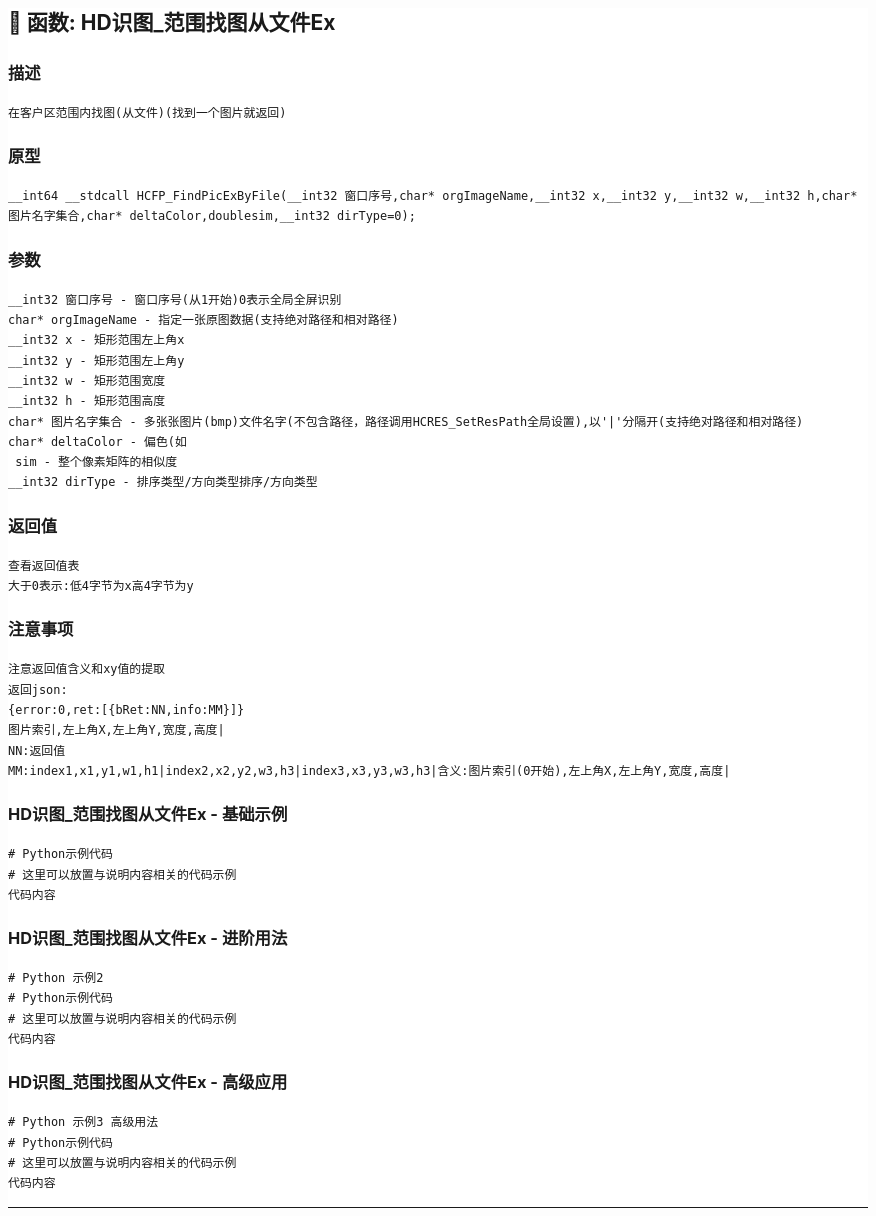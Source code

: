 ## 📌 函数: HD识图_范围找图从文件Ex
### 描述
```
在客户区范围内找图(从文件)(找到一个图片就返回)
```
### 原型
```
__int64 __stdcall HCFP_FindPicExByFile(__int32 窗口序号,char* orgImageName,__int32 x,__int32 y,__int32 w,__int32 h,char* 图片名字集合,char* deltaColor,doublesim,__int32 dirType=0);
```
### 参数
```
__int32 窗口序号 - 窗口序号(从1开始)0表示全局全屏识别
char* orgImageName - 指定一张原图数据(支持绝对路径和相对路径)
__int32 x - 矩形范围左上角x
__int32 y - 矩形范围左上角y
__int32 w - 矩形范围宽度
__int32 h - 矩形范围高度
char* 图片名字集合 - 多张张图片(bmp)文件名字(不包含路径，路径调用HCRES_SetResPath全局设置),以'|'分隔开(支持绝对路径和相对路径)
char* deltaColor - 偏色(如
 sim - 整个像素矩阵的相似度
__int32 dirType - 排序类型/方向类型排序/方向类型
```
### 返回值
```
查看返回值表
大于0表示:低4字节为x高4字节为y
```
### 注意事项
```
注意返回值含义和xy值的提取
返回json:
{error:0,ret:[{bRet:NN,info:MM}]}
图片索引,左上角X,左上角Y,宽度,高度|
NN:返回值
MM:index1,x1,y1,w1,h1|index2,x2,y2,w3,h3|index3,x3,y3,w3,h3|含义:图片索引(0开始),左上角X,左上角Y,宽度,高度|
```
### HD识图_范围找图从文件Ex - 基础示例
```
# Python示例代码
# 这里可以放置与说明内容相关的代码示例
代码内容
```
### HD识图_范围找图从文件Ex - 进阶用法
```
# Python 示例2
# Python示例代码
# 这里可以放置与说明内容相关的代码示例
代码内容
```
### HD识图_范围找图从文件Ex - 高级应用
```
# Python 示例3 高级用法
# Python示例代码
# 这里可以放置与说明内容相关的代码示例
代码内容
```

---